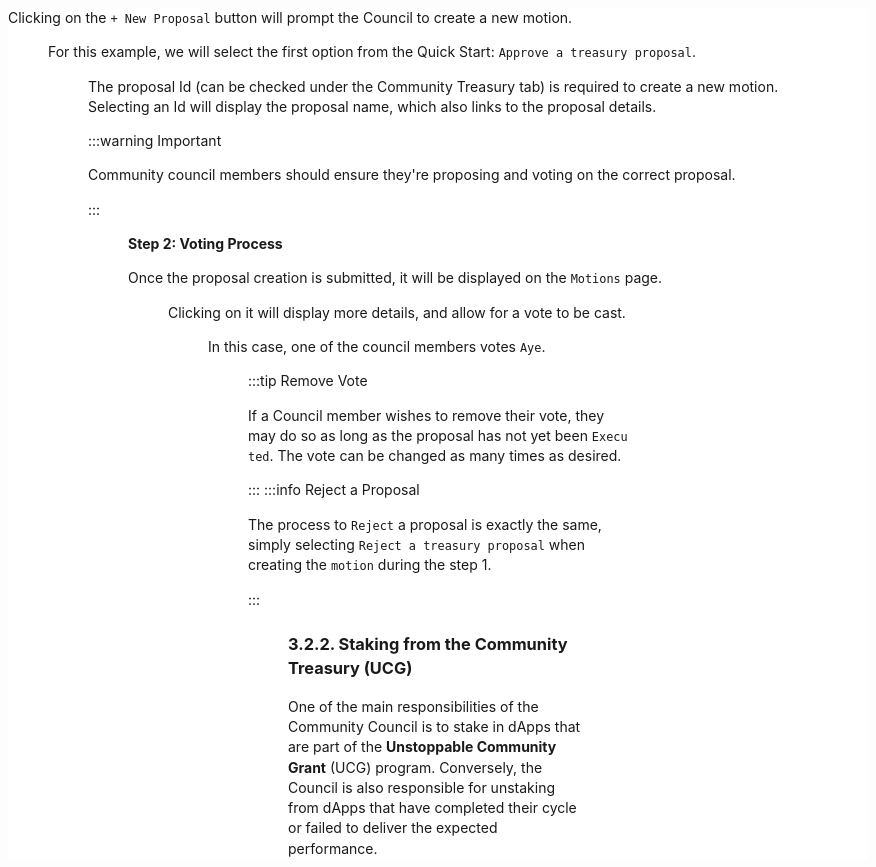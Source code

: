 Clicking on the `+ New Proposal` button will prompt the Council to create a new motion.

<Figure caption="Create a Motion - Part 1" src={require('/docs/use/img/22_Subsquare_comm_treasury/comm_treasury_1.png').default } width="100%" />

For this example, we will select the first option from the Quick Start: `Approve a treasury proposal`.

<Figure caption="Create a Motion - Part 2" src={require('/docs/use/img/22_Subsquare_comm_treasury/comm_treasury_2.png').default } width="100%" />

The proposal Id (can be checked under the Community Treasury tab) is required to create a new motion. Selecting an Id will display the proposal name, which also links to the proposal details.

:::warning Important

Community council members should ensure they're proposing and voting on the correct proposal.

:::
<Figure caption="Create a Motion - Part 3" src={require('/docs/use/img/22_Subsquare_comm_treasury/comm_treasury_3.png').default } width="100%" />

**Step 2: Voting Process**

Once the proposal creation is submitted, it will be displayed on the `Motions` page.

<Figure caption="Community Treasury Voting - Part 1" src={require('/docs/use/img/22_Subsquare_comm_treasury/comm_treasury_4.png').default } width="100%" />

Clicking on it will display more details, and allow for a vote to be cast.

<Figure caption="Community Treasury Voting - Part 2" src={require('/docs/use/img/22_Subsquare_comm_treasury/comm_treasury_5.png').default } width="100%" />

In this case, one of the council members votes `Aye`.

<Figure caption="Community Treasury Voting - Part 3" src={require('/docs/use/img/22_Subsquare_comm_treasury/comm_treasury_6.png').default } width="100%" />

:::tip Remove Vote

If a Council member wishes to remove their vote, they may do so as long as the proposal has not yet been `Executed`. The vote can be changed as many times as desired.

:::
:::info Reject a Proposal

The process to `Reject` a proposal is exactly the same, simply selecting `Reject a treasury proposal` when creating the `motion` during the step 1.

:::
<Figure caption="Create a Motion - Reject Proposal" src={require('/docs/use/img/22_Subsquare_comm_treasury/comm_treasury_7.png').default } width="100%" />

### 3.2.2. Staking from the Community Treasury (UCG)

One of the main responsibilities of the Community Council is to stake in dApps that are part of the **Unstoppable Community Grant** (UCG) program. Conversely, the Council is also responsible for unstaking from dApps that have completed their cycle or failed to deliver the expected performance.
